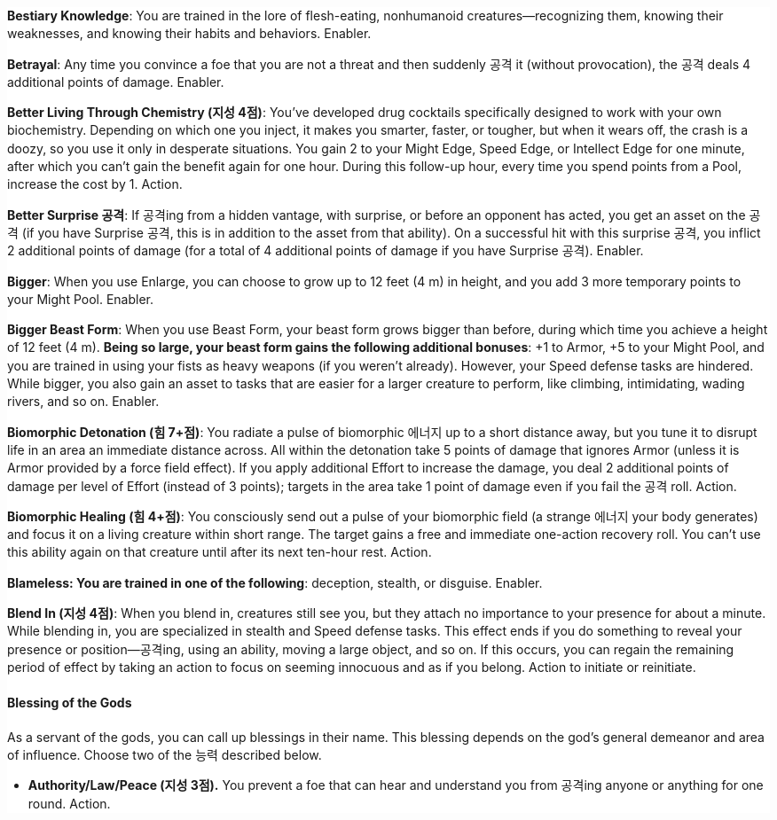 **Bestiary Knowledge**: You are trained in the lore of flesh-eating, nonhumanoid creatures—recognizing them, knowing their weaknesses, and knowing their habits and behaviors. Enabler.

**Betrayal**: Any time you convince a foe that you are not a threat and then suddenly 공격 it (without provocation), the 공격 deals 4 additional points of damage. Enabler. 

**Better Living Through Chemistry (지성 4점)**: You’ve developed drug cocktails specifically designed to work with your own biochemistry. Depending on which one you inject, it makes you smarter, faster, or tougher, but when it wears off, the crash is a doozy, so you use it only in desperate situations. You gain 2 to your Might Edge, Speed Edge, or Intellect Edge for one minute, after which you can’t gain the benefit again for one hour. During this follow-up hour, every time you spend points from a Pool, increase the cost by 1. Action. 

**Better Surprise 공격**: If 공격ing from a hidden vantage, with surprise, or before an opponent has acted, you get an asset on the 공격 (if you have Surprise 공격, this is in addition to the asset from that ability). On a successful hit with this surprise 공격, you inflict 2 additional points of damage (for a total of 4 additional points of damage if you have Surprise 공격). Enabler.

**Bigger**: When you use Enlarge, you can choose to grow up to 12 feet (4 m) in height, and you add 3 more temporary points to your Might Pool. Enabler. 

**Bigger Beast Form**: When you use Beast Form, your beast form grows bigger than before, during which time you achieve a height of 12 feet (4 m).
**Being so large, your beast form gains the following additional bonuses**: +1 to Armor, +5 to your Might Pool, and you are trained in using your fists as heavy weapons (if you weren’t already). However, your Speed defense tasks are hindered. While bigger, you also gain an asset to tasks that are easier for a larger creature to perform, like climbing, intimidating, wading rivers, and so on. Enabler.

**Biomorphic Detonation (힘 7+점)**: You radiate a pulse of biomorphic 에너지 up to a short distance away, but you tune it to disrupt life in an area an immediate distance across. All within the detonation take 5 points of damage that ignores Armor (unless it is Armor provided by a force field effect). If you apply additional Effort to increase the damage, you deal 2 additional points of damage per level of Effort (instead of 3 points); targets in the area take 1 point of damage even if you fail the 공격 roll. Action. 

**Biomorphic Healing (힘 4+점)**: You consciously send out a pulse of your biomorphic field (a strange 에너지 your body generates) and focus it on a living creature within short range. The target gains a free and immediate one-action recovery roll. You can’t use this ability again on that creature until after its next ten-hour rest. Action. 

**Blameless: You are trained in one of the following**: deception, stealth, or disguise. Enabler. 

**Blend In (지성 4점)**: When you blend in, creatures still see you, but they attach no importance to your presence for about a minute. While blending in, you are specialized in stealth and Speed defense tasks. This effect ends if you do something to reveal your presence or position—공격ing, using an ability, moving a large object, and so on. If this occurs, you can regain the remaining period of effect by taking an action to focus on seeming innocuous and as if you belong. Action to initiate or reinitiate. 

#### Blessing of the Gods
As a servant of the gods, you can call up blessings in their name. This blessing depends on the god’s general demeanor and area of influence. Choose two of the 능력 described below.

- **Authority/Law/Peace (지성 3점).** You prevent a foe that can hear and understand you from 공격ing anyone or anything for one round. Action. 

